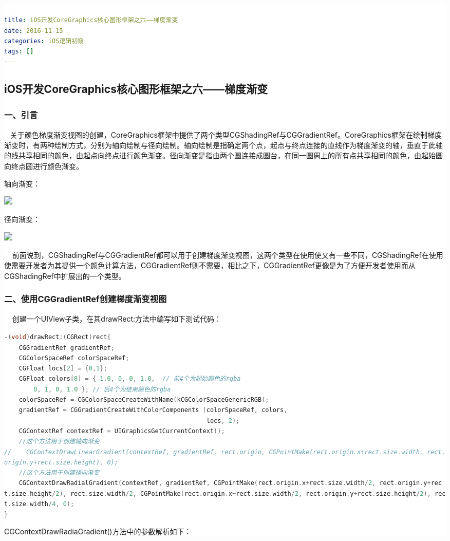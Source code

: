 ```yaml
---
title: iOS开发CoreGraphics核心图形框架之六——梯度渐变
date: 2016-11-15
categories: iOS逻辑初窥
tags: []
---
```

## iOS开发CoreGraphics核心图形框架之六——梯度渐变

### 一、引言

   关于颜色梯度渐变视图的创建，CoreGraphics框架中提供了两个类型CGShadingRef与CGGradientRef。CoreGraphics框架在绘制梯度渐变时，有两种绘制方式，分别为轴向绘制与径向绘制。轴向绘制是指确定两个点，起点与终点连接的直线作为梯度渐变的轴，垂直于此轴的线共享相同的颜色，由起点向终点进行颜色渐变。径向渐变是指由两个圆连接成圆台，在同一圆周上的所有点共享相同的颜色，由起始圆向终点圆进行颜色渐变。

轴向渐变：

![](http://static.oschina.net/uploads/space/2016/1115/153216_b6Jh_2340880.png)

径向渐变：

![](http://static.oschina.net/uploads/space/2016/1115/153501_IJmc_2340880.png)

    前面说到，CGShadingRef与CGGradientRef都可以用于创建梯度渐变视图，这两个类型在使用使又有一些不同，CGShadingRef在使用使需要开发者为其提供一个颜色计算方法，CGGradientRef则不需要，相比之下，CGGradientRef更像是为了方便开发者使用而从CGShadingRef中扩展出的一个类型。

### 二、使用CGGradientRef创建梯度渐变视图    

    创建一个UIView子类，在其drawRect:方法中编写如下测试代码：

```objectivec
-(void)drawRect:(CGRect)rect{
    CGGradientRef gradientRef;
    CGColorSpaceRef colorSpaceRef;
    CGFloat locs[2] = {0,1};
    CGFloat colors[8] = { 1.0, 0, 0, 1.0,  // 前4个为起始颜色的rgba
        0, 1, 0, 1.0 }; // 后4个为结束颜色的rgba
    colorSpaceRef = CGColorSpaceCreateWithName(kCGColorSpaceGenericRGB);
    gradientRef = CGGradientCreateWithColorComponents (colorSpaceRef, colors,
                                                       locs, 2);
    CGContextRef contextRef = UIGraphicsGetCurrentContext();
    //这个方法用于创建轴向渐变
//    CGContextDrawLinearGradient(contextRef, gradientRef, rect.origin, CGPointMake(rect.origin.x+rect.size.width, rect.origin.y+rect.size.height), 0);
    //这个方法用于创建径向渐变
    CGContextDrawRadialGradient(contextRef, gradientRef, CGPointMake(rect.origin.x+rect.size.width/2, rect.origin.y+rect.size.height/2), rect.size.width/2, CGPointMake(rect.origin.x+rect.size.width/2, rect.origin.y+rect.size.height/2), rect.size.width/4, 0);
}
```

CGContextDrawRadiaGradient()方法中的参数解析如下：
